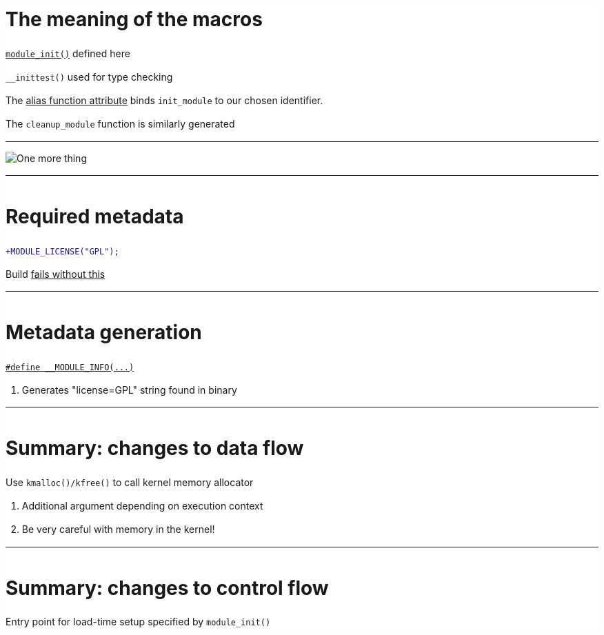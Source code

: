 
# The meaning of the macros

[`module_init()`](https://elixir.bootlin.com/linux/v6.5/source/include/linux/module.h#L130) defined here

`__inittest()` used for type checking

The [alias function attribute](https://gcc.gnu.org/onlinedocs/gcc/Common-Function-Attributes.html#index-alias-function-attribute) binds `init_module` to our chosen identifier.

The `cleanup_module` function is similarly generated

---

![One more thing](https://www.macworld.com/wp-content/uploads/2023/01/every-one-more-thing-apple-has-ever-announced-main-1.png)

---

# Required metadata

```diff
+MODULE_LICENSE("GPL");
```

Build [fails without this](https://elixir.bootlin.com/linux/v6.5/source/scripts/mod/modpost.c#L1719)

---

# Metadata generation

[`#define __MODULE_INFO(...)`](https://elixir.bootlin.com/linux/v6.5/source/include/linux/moduleparam.h#L23)

1. Generates "license=GPL" string found in binary

---

# Summary: changes to data flow

Use `kmalloc()/kfree()` to call kernel memory allocator

1. Additional argument depending on execution context

1. Be very careful with memory in the kernel!

---

# Summary: changes to control flow

Entry point for load-time setup specified by `module_init()`
